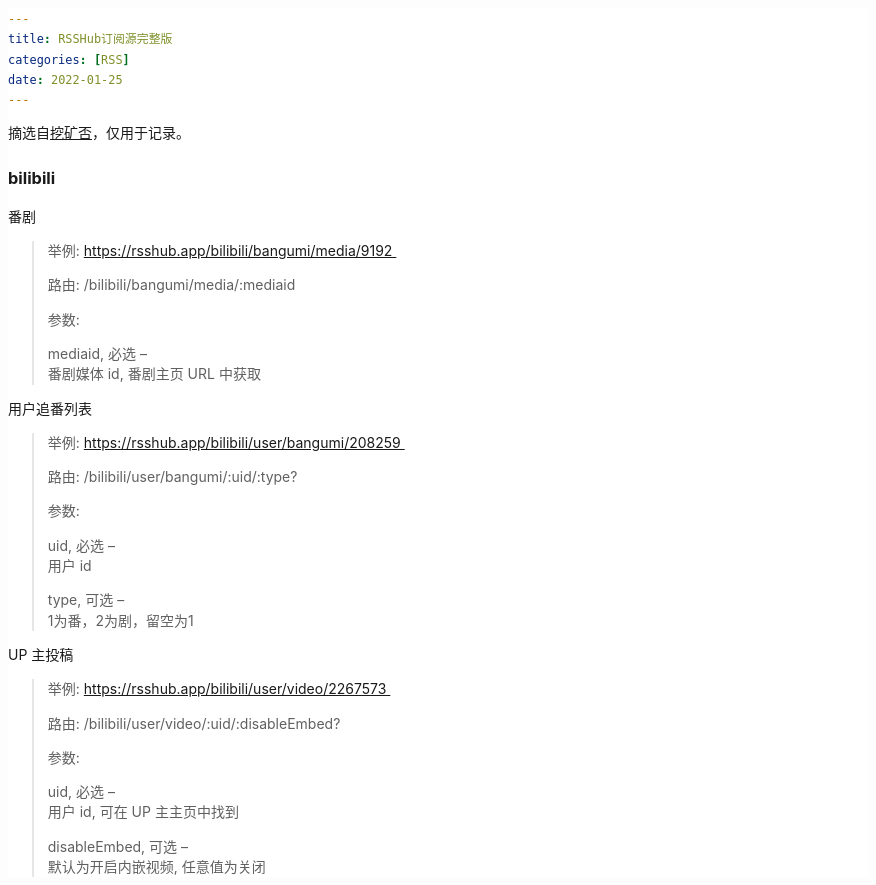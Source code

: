 ```yaml
---
title: RSSHub订阅源完整版
categories: [RSS]
date: 2022-01-25
---
```


摘选自[挖矿否](https://wzfou.com/rsshub/#:~:text=%E4%B8%89%E3%80%81RSSHub%E6%94%AF%E6%8C%81%E7%9A%84RSS%201%203.1%20bilibili%202%203.2%20Telegram%203,3.6%20%E7%9F%A5%E4%B9%8E%207%203.7%20%E4%BB%8A%E6%97%A5%E5%A4%B4%E6%9D%A1%208%203.8%20V2EX)，仅用于记录。





###  bilibili

番剧

> 举例: https://rsshub.app/bilibili/bangumi/media/9192 
> 
> 路由: /bilibili/bangumi/media/:mediaid
> 
> 参数:
> 
> mediaid, 必选 –  
> 番剧媒体 id, 番剧主页 URL 中获取

用户追番列表

> 举例: https://rsshub.app/bilibili/user/bangumi/208259 
> 
> 路由: /bilibili/user/bangumi/:uid/:type?
> 
> 参数:
> 
> uid, 必选 –  
> 用户 id
> 
> type, 可选 –  
> 1为番，2为剧，留空为1

UP 主投稿

> 举例: https://rsshub.app/bilibili/user/video/2267573 
> 
> 路由: /bilibili/user/video/:uid/:disableEmbed?
> 
> 参数:
> 
> uid, 必选 –  
> 用户 id, 可在 UP 主主页中找到
> 
> disableEmbed, 可选 –  
> 默认为开启内嵌视频, 任意值为关闭
